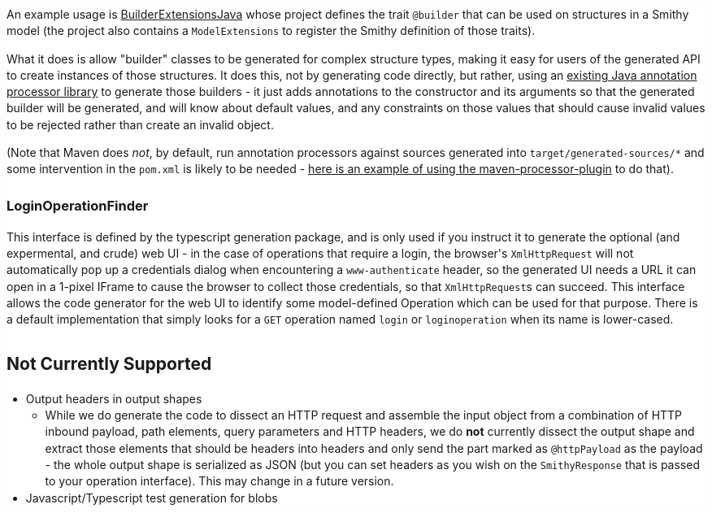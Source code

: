 An example usage is [BuilderExtensionsJava](https://github.com/Telenav/smithy/blob/main/simple-smithy-extensions-java/src/main/java/com/telenav/smithy/extensions/java/BuilderExtensionJava.java)
whose project defines the trait `@builder` that can be used on structures in a
Smithy model (the project also contains a `ModelExtensions` to register the Smithy
definition of those traits).

What it does is allow "builder" classes to be generated for complex structure types,
making it easy for users of the generated API to create instances of those structures.
It does this, not by generating code directly, but rather, using an 
[existing Java annotation processor library](https://github.com/timboudreau/builder-builder)
to generate those builders - it just adds annotations to the constructor and its
arguments so that the generated builder will be generated, and will know about default
values, and any constraints on those values that should cause invalid values to be
rejected rather than create an invalid object.

(Note that Maven does *not*, by default, run annotation processors against sources
generated into `target/generated-sources/*` and some intervention in the `pom.xml`
is likely to be needed - 
[here is an example of using the maven-processor-plugin](https://github.com/Telenav/smithy/blob/main/blog-example/blog-service-model/pom.xml#L157) to do that).

### LoginOperationFinder

This interface is defined by the typescript generation package, and is only used if
you instruct it to generate  the optional (and expermental, and crude) web UI - in
the case of operations that require a login, the browser's `XmlHttpRequest` will not
automatically pop up a credentials dialog when encountering a `www-authenticate` header,
so the generated UI needs a URL it can open in a 1-pixel IFrame to cause the browser
to collect those credentials, so that `XmlHttpRequest`s can succeed. This interface
allows the code generator for the web UI to identify some model-defined Operation
which can be used for that purpose.  There is a default implementation that simply
looks for a `GET` operation named `login` or `loginoperation` when its name is 
lower-cased.


Not Currently Supported
-----------------------

 * Output headers in output shapes
   * While we do generate the code to dissect an HTTP request and assemble the input
     object from a combination of HTTP inbound payload, path elements, query parameters
     and HTTP headers, we do **not** currently dissect the output shape and extract
     those elements that should be headers into headers and only send the part marked
     as `@httpPayload` as the payload - the whole output shape is serialized as JSON
     (but you can set headers as you wish on the `SmithyResponse` that is passed to
     your operation interface).  This may change in a future version.
 * Javascript/Typescript test generation for blobs
